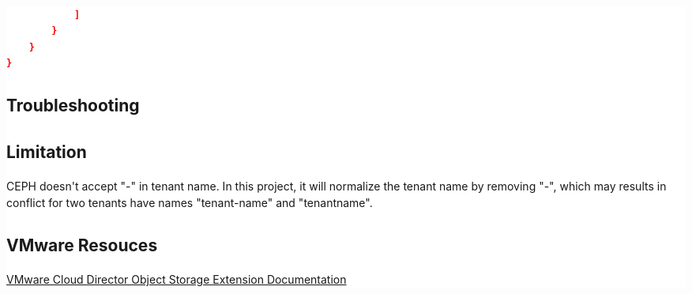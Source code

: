 ```json
            ]
        }
    }
}
```

## Troubleshooting

## Limitation
CEPH doesn't accept "-" in tenant name. In this project, it will normalize the tenant name by removing "-", which may results in conflict for two tenants have names "tenant-name" and "tenantname".


## VMware Resouces
[VMware Cloud Director Object Storage Extension Documentation](https://docs.vmware.com/en/VMware-Cloud-Director-Object-Storage-Extension/index.html)
